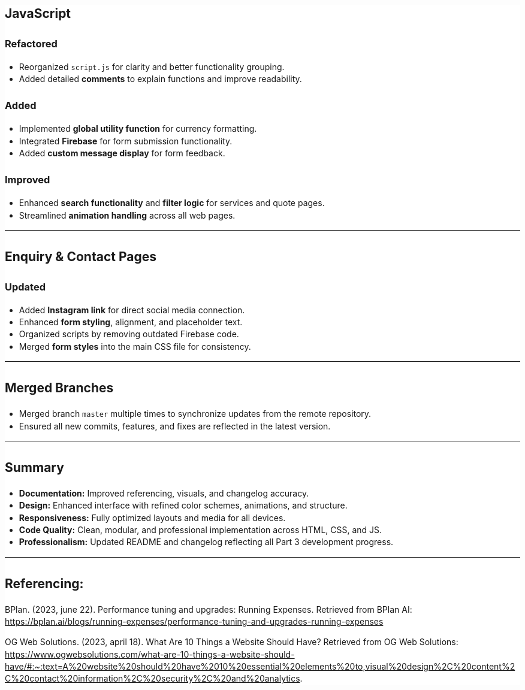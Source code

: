 ## JavaScript
### Refactored
- Reorganized `script.js` for clarity and better functionality grouping.  
- Added detailed **comments** to explain functions and improve readability.  

### Added
- Implemented **global utility function** for currency formatting.  
- Integrated **Firebase** for form submission functionality.  
- Added **custom message display** for form feedback.  

### Improved
- Enhanced **search functionality** and **filter logic** for services and quote pages.  
- Streamlined **animation handling** across all web pages.  

---

##  Enquiry & Contact Pages
### Updated
- Added **Instagram link** for direct social media connection.  
- Enhanced **form styling**, alignment, and placeholder text.  
- Organized scripts by removing outdated Firebase code.  
- Merged **form styles** into the main CSS file for consistency.  

---

## Merged Branches
- Merged branch `master` multiple times to synchronize updates from the remote repository.  
- Ensured all new commits, features, and fixes are reflected in the latest version.  

---

## Summary
- **Documentation:** Improved referencing, visuals, and changelog accuracy.  
- **Design:** Enhanced interface with refined color schemes, animations, and structure.  
- **Responsiveness:** Fully optimized layouts and media for all devices.  
- **Code Quality:** Clean, modular, and professional implementation across HTML, CSS, and JS.  
- **Professionalism:** Updated README and changelog reflecting all Part 3 development progress.  

---

## Referencing:

BPlan. (2023, june 22). Performance tuning and upgrades: Running Expenses. Retrieved from BPlan AI: https://bplan.ai/blogs/running-expenses/performance-tuning-and-upgrades-running-expenses

OG Web Solutions. (2023, april 18). What Are 10 Things a Website Should Have? Retrieved from OG Web Solutions: https://www.ogwebsolutions.com/what-are-10-things-a-website-should-have/#:~:text=A%20website%20should%20have%2010%20essential%20elements%20to,visual%20design%2C%20content%2C%20contact%20information%2C%20security%2C%20and%20analytics.
